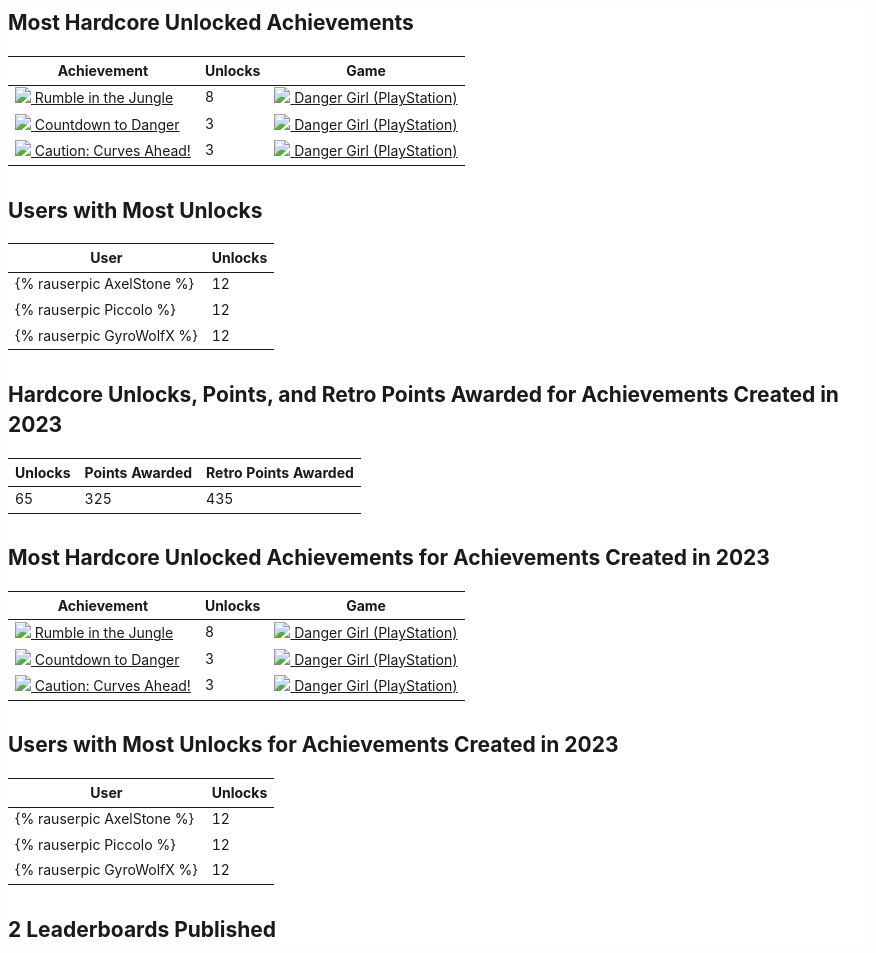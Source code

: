 ## Most Hardcore Unlocked Achievements

| Achievement                                                                                                                                                                                                                                                       | Unlocks | Game                                                                                                                                                                                                                             |
| ----------------------------------------------------------------------------------------------------------------------------------------------------------------------------------------------------------------------------------------------------------------- | ------- | -------------------------------------------------------------------------------------------------------------------------------------------------------------------------------------------------------------------------------- |
| <a class="gameicon-link" href="https://retroachievements.org/achievement/357692" target="_blank" rel="noopener"> <img class="gameicon" src="https://s3-eu-west-1.amazonaws.com/i.retroachievements.org/Badge/402914.png"> <span>Rumble in the Jungle</span></a>   | 8       | <a class="gameicon-link" href="https://retroachievements.org/game/16988" target="_blank" rel="noopener"> <img class="gameicon" src="https://retroachievements.org/Images/085737.png"> <span>Danger Girl (PlayStation)</span></a> |
| <a class="gameicon-link" href="https://retroachievements.org/achievement/357702" target="_blank" rel="noopener"> <img class="gameicon" src="https://s3-eu-west-1.amazonaws.com/i.retroachievements.org/Badge/402924.png"> <span>Countdown to Danger</span></a>    | 3       | <a class="gameicon-link" href="https://retroachievements.org/game/16988" target="_blank" rel="noopener"> <img class="gameicon" src="https://retroachievements.org/Images/085737.png"> <span>Danger Girl (PlayStation)</span></a> |
| <a class="gameicon-link" href="https://retroachievements.org/achievement/357695" target="_blank" rel="noopener"> <img class="gameicon" src="https://s3-eu-west-1.amazonaws.com/i.retroachievements.org/Badge/402917.png"> <span>Caution: Curves Ahead!</span></a> | 3       | <a class="gameicon-link" href="https://retroachievements.org/game/16988" target="_blank" rel="noopener"> <img class="gameicon" src="https://retroachievements.org/Images/085737.png"> <span>Danger Girl (PlayStation)</span></a> |

## Users with Most Unlocks

| User                      | Unlocks |
| ------------------------- | ------- |
| {% rauserpic AxelStone %} | 12      |
| {% rauserpic Piccolo %}   | 12      |
| {% rauserpic GyroWolfX %} | 12      |

## Hardcore Unlocks, Points, and Retro Points Awarded for Achievements Created in 2023

| Unlocks | Points Awarded | Retro Points Awarded |
| ------- | -------------- | -------------------- |
| 65      | 325            | 435                  |

## Most Hardcore Unlocked Achievements for Achievements Created in 2023

| Achievement                                                                                                                                                                                                                                                       | Unlocks | Game                                                                                                                                                                                                                             |
| ----------------------------------------------------------------------------------------------------------------------------------------------------------------------------------------------------------------------------------------------------------------- | ------- | -------------------------------------------------------------------------------------------------------------------------------------------------------------------------------------------------------------------------------- |
| <a class="gameicon-link" href="https://retroachievements.org/achievement/357692" target="_blank" rel="noopener"> <img class="gameicon" src="https://s3-eu-west-1.amazonaws.com/i.retroachievements.org/Badge/402914.png"> <span>Rumble in the Jungle</span></a>   | 8       | <a class="gameicon-link" href="https://retroachievements.org/game/16988" target="_blank" rel="noopener"> <img class="gameicon" src="https://retroachievements.org/Images/085737.png"> <span>Danger Girl (PlayStation)</span></a> |
| <a class="gameicon-link" href="https://retroachievements.org/achievement/357702" target="_blank" rel="noopener"> <img class="gameicon" src="https://s3-eu-west-1.amazonaws.com/i.retroachievements.org/Badge/402924.png"> <span>Countdown to Danger</span></a>    | 3       | <a class="gameicon-link" href="https://retroachievements.org/game/16988" target="_blank" rel="noopener"> <img class="gameicon" src="https://retroachievements.org/Images/085737.png"> <span>Danger Girl (PlayStation)</span></a> |
| <a class="gameicon-link" href="https://retroachievements.org/achievement/357695" target="_blank" rel="noopener"> <img class="gameicon" src="https://s3-eu-west-1.amazonaws.com/i.retroachievements.org/Badge/402917.png"> <span>Caution: Curves Ahead!</span></a> | 3       | <a class="gameicon-link" href="https://retroachievements.org/game/16988" target="_blank" rel="noopener"> <img class="gameicon" src="https://retroachievements.org/Images/085737.png"> <span>Danger Girl (PlayStation)</span></a> |

## Users with Most Unlocks for Achievements Created in 2023

| User                      | Unlocks |
| ------------------------- | ------- |
| {% rauserpic AxelStone %} | 12      |
| {% rauserpic Piccolo %}   | 12      |
| {% rauserpic GyroWolfX %} | 12      |

## 2 Leaderboards Published
